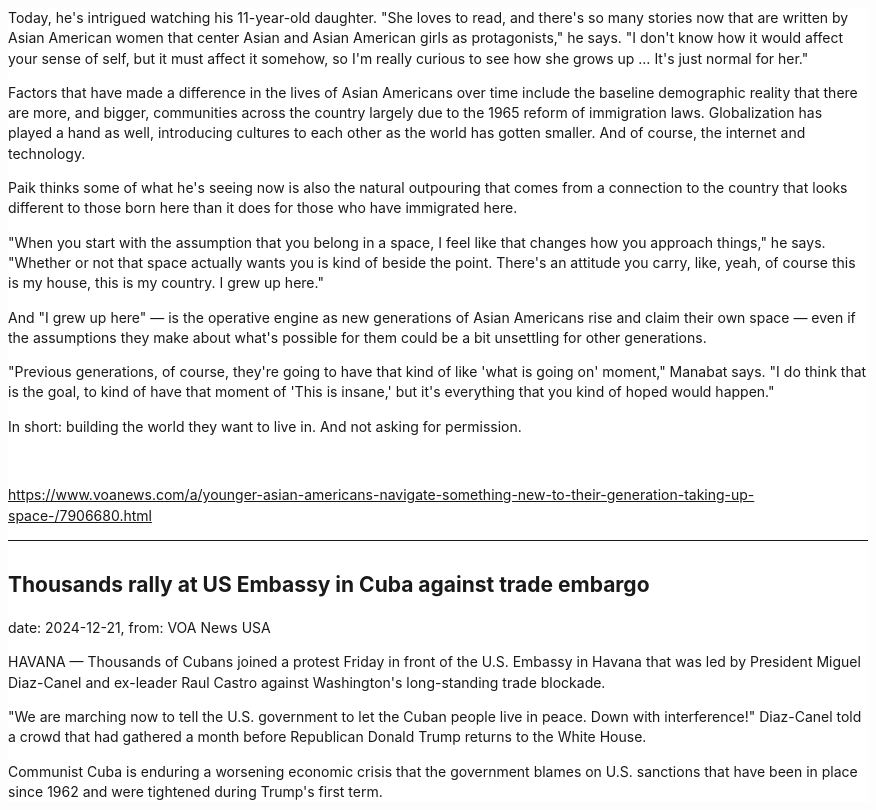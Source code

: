 
Today, he's intrigued watching his 11-year-old daughter. "She loves to read, and there's so many stories now that are written by Asian American women that center Asian and Asian American girls as protagonists," he says. "I don't know how it would affect your sense of self, but it must affect it somehow, so I'm really curious to see how she grows up … It's just normal for her."


Factors that have made a difference in the lives of Asian Americans over time include the baseline demographic reality that there are more, and bigger, communities across the country largely due to the 1965 reform of immigration laws. Globalization has played a hand as well, introducing cultures to each other as the world has gotten smaller. And of course, the internet and technology.


Paik thinks some of what he's seeing now is also the natural outpouring that comes from a connection to the country that looks different to those born here than it does for those who have immigrated here.


"When you start with the assumption that you belong in a space, I feel like that changes how you approach things," he says. "Whether or not that space actually wants you is kind of beside the point. There's an attitude you carry, like, yeah, of course this is my house, this is my country. I grew up here."


And "I grew up here" — is the operative engine as new generations of Asian Americans rise and claim their own space — even if the assumptions they make about what's possible for them could be a bit unsettling for other generations.


"Previous generations, of course, they're going to have that kind of like 'what is going on' moment," Manabat says. "I do think that is the goal, to kind of have that moment of 'This is insane,' but it's everything that you kind of hoped would happen."


In short: building the world they want to live in. And not asking for permission. 

<br> 

<https://www.voanews.com/a/younger-asian-americans-navigate-something-new-to-their-generation-taking-up-space-/7906680.html>

---

## Thousands rally at US Embassy in Cuba against trade embargo

date: 2024-12-21, from: VOA News USA

HAVANA — Thousands of Cubans joined a protest Friday in front of the U.S. Embassy in Havana that was led by President Miguel Diaz-Canel and ex-leader Raul Castro against Washington's long-standing trade blockade.


"We are marching now to tell the U.S. government to let the Cuban people live in peace. Down with interference!" Diaz-Canel told a crowd that had gathered a month before Republican Donald Trump returns to the White House.


Communist Cuba is enduring a worsening economic crisis that the government blames on U.S. sanctions that have been in place since 1962 and were tightened during Trump's first term.
